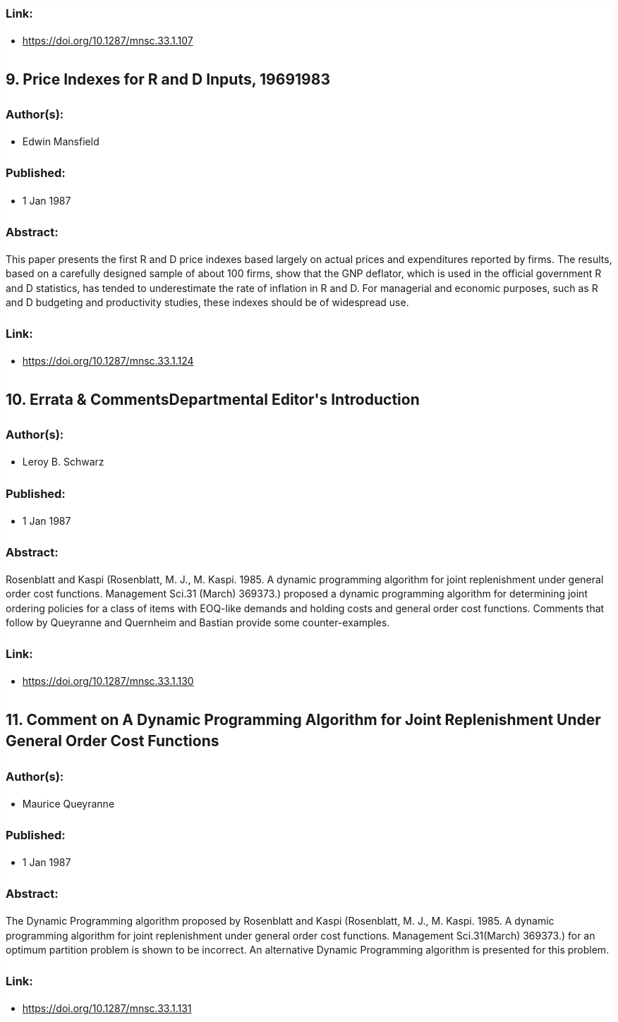 ### Link:
- https://doi.org/10.1287/mnsc.33.1.107

## 9. Price Indexes for R and D Inputs, 19691983
### Author(s):
- Edwin Mansfield
### Published:
- 1 Jan 1987
### Abstract:
This paper presents the first R and D price indexes based largely on actual prices and expenditures reported by firms. The results, based on a carefully designed sample of about 100 firms, show that the GNP deflator, which is used in the official government R and D statistics, has tended to underestimate the rate of inflation in R and D. For managerial and economic purposes, such as R and D budgeting and productivity studies, these indexes should be of widespread use.
### Link:
- https://doi.org/10.1287/mnsc.33.1.124

## 10. Errata & CommentsDepartmental Editor's Introduction
### Author(s):
- Leroy B. Schwarz
### Published:
- 1 Jan 1987
### Abstract:
Rosenblatt and Kaspi (Rosenblatt, M. J., M. Kaspi. 1985. A dynamic programming algorithm for joint replenishment under general order cost functions. Management Sci.31 (March) 369373.) proposed a dynamic programming algorithm for determining joint ordering policies for a class of items with EOQ-like demands and holding costs and general order cost functions. Comments that follow by Queyranne and Quernheim and Bastian provide some counter-examples.
### Link:
- https://doi.org/10.1287/mnsc.33.1.130

## 11. Comment on A Dynamic Programming Algorithm for Joint Replenishment Under General Order Cost Functions
### Author(s):
- Maurice Queyranne
### Published:
- 1 Jan 1987
### Abstract:
The Dynamic Programming algorithm proposed by Rosenblatt and Kaspi (Rosenblatt, M. J., M. Kaspi. 1985. A dynamic programming algorithm for joint replenishment under general order cost functions. Management Sci.31(March) 369373.) for an optimum partition problem is shown to be incorrect. An alternative Dynamic Programming algorithm is presented for this problem.
### Link:
- https://doi.org/10.1287/mnsc.33.1.131
